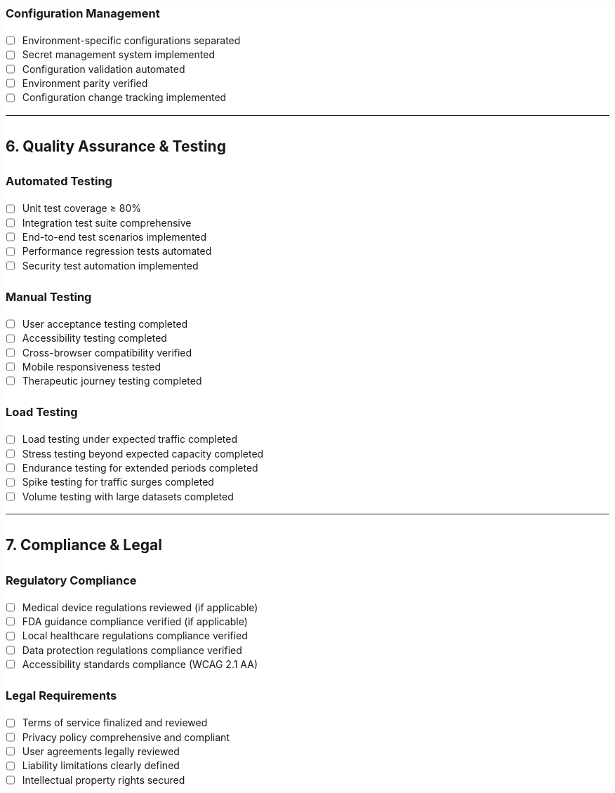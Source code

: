 ### Configuration Management
- [ ] Environment-specific configurations separated
- [ ] Secret management system implemented
- [ ] Configuration validation automated
- [ ] Environment parity verified
- [ ] Configuration change tracking implemented

---

## 6. Quality Assurance & Testing

### Automated Testing
- [ ] Unit test coverage ≥ 80%
- [ ] Integration test suite comprehensive
- [ ] End-to-end test scenarios implemented
- [ ] Performance regression tests automated
- [ ] Security test automation implemented

### Manual Testing
- [ ] User acceptance testing completed
- [ ] Accessibility testing completed
- [ ] Cross-browser compatibility verified
- [ ] Mobile responsiveness tested
- [ ] Therapeutic journey testing completed

### Load Testing
- [ ] Load testing under expected traffic completed
- [ ] Stress testing beyond expected capacity completed
- [ ] Endurance testing for extended periods completed
- [ ] Spike testing for traffic surges completed
- [ ] Volume testing with large datasets completed

---

## 7. Compliance & Legal

### Regulatory Compliance
- [ ] Medical device regulations reviewed (if applicable)
- [ ] FDA guidance compliance verified (if applicable)
- [ ] Local healthcare regulations compliance verified
- [ ] Data protection regulations compliance verified
- [ ] Accessibility standards compliance (WCAG 2.1 AA)

### Legal Requirements
- [ ] Terms of service finalized and reviewed
- [ ] Privacy policy comprehensive and compliant
- [ ] User agreements legally reviewed
- [ ] Liability limitations clearly defined
- [ ] Intellectual property rights secured

